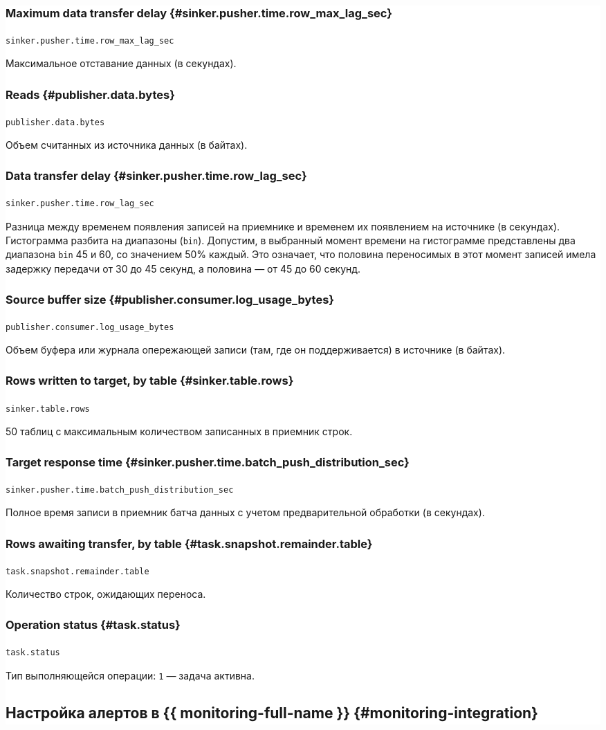 ### Maximum data transfer delay {#sinker.pusher.time.row_max_lag_sec}
`sinker.pusher.time.row_max_lag_sec`

Максимальное отставание данных (в секундах).

### Reads {#publisher.data.bytes}
`publisher.data.bytes`

Объем считанных из источника данных (в байтах).

### Data transfer delay {#sinker.pusher.time.row_lag_sec}
`sinker.pusher.time.row_lag_sec`

Разница между временем появления записей на приемнике и временем их появлением на источнике (в секундах). Гистограмма разбита на диапазоны (`bin`). Допустим, в выбранный момент времени на гистограмме представлены два диапазона `bin` 45 и 60, со значением 50% каждый. Это означает, что половина переносимых в этот момент записей имела задержку передачи от 30 до 45 секунд, а половина — от 45 до 60 секунд.

### Source buffer size {#publisher.consumer.log_usage_bytes}
`publisher.consumer.log_usage_bytes`

Объем буфера или журнала опережающей записи (там, где он поддерживается) в источнике (в байтах).

### Rows written to target, by table {#sinker.table.rows}
`sinker.table.rows`

50 таблиц с максимальным количеством записанных в приемник строк.

### Target response time {#sinker.pusher.time.batch_push_distribution_sec}
`sinker.pusher.time.batch_push_distribution_sec`

Полное время записи в приемник батча данных с учетом предварительной обработки (в секундах).

### Rows awaiting transfer, by table {#task.snapshot.remainder.table}
`task.snapshot.remainder.table`

Количество строк, ожидающих переноса.

### Operation status {#task.status}
`task.status`

Тип выполняющейся операции: `1` — задача активна.


## Настройка алертов в {{ monitoring-full-name }} {#monitoring-integration}
